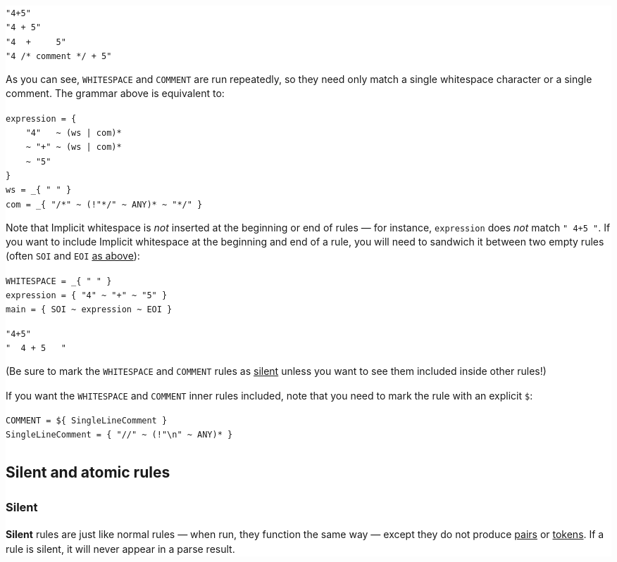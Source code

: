 ```
"4+5"
"4 + 5"
"4  +     5"
"4 /* comment */ + 5"
```

As you can see, `WHITESPACE` and `COMMENT` are run repeatedly, so they need
only match a single whitespace character or a single comment. The grammar above
is equivalent to:

```pest
expression = {
    "4"   ~ (ws | com)*
    ~ "+" ~ (ws | com)*
    ~ "5"
}
ws = _{ " " }
com = _{ "/*" ~ (!"*/" ~ ANY)* ~ "*/" }
```

Note that Implicit whitespace is *not* inserted at the beginning or end of rules
&mdash; for instance, `expression` does *not* match `" 4+5 "`. If you want to
include Implicit whitespace at the beginning and end of a rule, you will need to
sandwich it between two empty rules (often `SOI` and `EOI` [as above]):

```pest
WHITESPACE = _{ " " }
expression = { "4" ~ "+" ~ "5" }
main = { SOI ~ expression ~ EOI }
```

```
"4+5"
"  4 + 5   "
```

(Be sure to mark the `WHITESPACE` and `COMMENT` rules as [silent] unless you
want to see them included inside other rules!)

If you want the `WHITESPACE` and `COMMENT` inner rules included,
note that you need to mark the rule with an explicit `$`:

```
COMMENT = ${ SingleLineComment }
SingleLineComment = { "//" ~ (!"\n" ~ ANY)* }
```

[sequence]: #sequence
[repetition]: #repetition
[atomic rules]: #atomic
[as above]: #start-and-end-of-input
[silent]: #silent-and-atomic-rules

## Silent and atomic rules

### Silent

**Silent** rules are just like normal rules &mdash; when run, they function the
same way &mdash; except they do not produce [pairs] or [tokens]. If a rule is
silent, it will never appear in a parse result.


[Parsing Expression Grammars]: grammars/peg.html
[the documentation]: https://docs.rs/pest/
[official Rust book]: https://doc.rust-lang.org/stable/book/second-edition/
[`Token`]: https://docs.rs/pest/2.0/pest/enum.Token.html
[`Pair`]: https://docs.rs/pest/2.0/pest/iterators/struct.Pair.html
[`Parser`]: https://docs.rs/pest/2.0/pest/trait.Parser.html
[`Span`]: https://docs.rs/pest/2.0/pest/struct.Span.html
[`Position`]: https://docs.rs/pest/2.0/pest/struct.Position.html
[`Pairs`]: https://docs.rs/pest/2.0/pest/iterators/struct.Pairs.html
[`include_str!`]: https://doc.rust-lang.org/std/macro.include_str.html
[eager]: peg.html#eagerness
[non-backtracking]: peg.html#non-backtracking
[ordered]: peg.html#ordered-choice
[unambiguous]: peg.html#unambiguous
[repetition]: syntax.html#repetition
[choice operator]: syntax.html#ordered-choice
[symbols that affect its operation]: #silent-and-atomic-rules
[sequence operator]: #sequence
[the operation is *not* merely logical "OR"]: peg.html#ordered-choice
[pairs]: ../parser_api.html#pairs
[tokens]: ../parser_api.html#tokens
[implicit whitespace]: #implicit-whitespace
[repetition operators]: #repetition
["raw string literals"]: https://doc.rust-lang.org/book/second-edition/appendix-02-operators.html#non-operator-symbols
[regular rule]: #syntax-of-pest-parsers
[atomic]: #atomic
[compound-atomic]: #atomic
[non-atomic]: #non-atomic
[tags]: #tags
[exact string]: #terminals
[case insensitive]: #terminals
[character range]: #terminals
[any character]: #terminals
[ordered choice]: #ordered-choice
[zero or more]: #repetition
[one or more]: #repetition
[optional]: #repetition
[exactly *n*]: #repetition
[between *m* and *n* (inclusive)]: #repetition
[positive predicate]: #predicates
[negative predicate]: #predicates
[match and push]: #the-stack-wip
[match and pop]: #the-stack-wip
[match without pop]: #the-stack-wip
[pop without matching]: #indentation-sensitive-languages
[match entire stack]: #indentation-sensitive-languages
[The Unicode Standard]: https://www.unicode.org/versions/latest/
[the bidirectional algorithm]: https://www.unicode.org/reports/tr9/
[the text segmentation algorithm]: https://www.unicode.org/reports/tr29/
[Technical Report 31]: https://www.unicode.org/reports/tr31/
[J language]: https://jsoftware.com/
[interpreter]: https://jsoftware.com/
[full vocabulary]: https://code.jsoftware.com/wiki/NuVoc
[implicit whitespace]: ../grammars/syntax.md#implicit-whitespace
[atomic]: ../grammars/syntax.md#atomic
[silence]: ../grammars/syntax.md#silent-and-atomic-rules
[silent]: ../grammars/syntax.md#silent-and-atomic-rules
[`Pair`]: ../parser_api.md#pairs
[within this book's repository]: https://github.com/pest-parser/book/tree/master/examples/jlang-parser
[initializing a new project]: csv.md#setup
[`HashMap`]: https://doc.rust-lang.org/std/collections/struct.HashMap.html
[the pretty-printed `Debug` format]: https://doc.rust-lang.org/std/fmt/index.html#sign0
[the special rule `WHITESPACE`]: ../grammars/syntax.md#implicit-whitespace
[*silent*]: ../grammars/syntax.md#silent-and-atomic-rules
[*atomic*]: ../grammars/syntax.md#atomic
